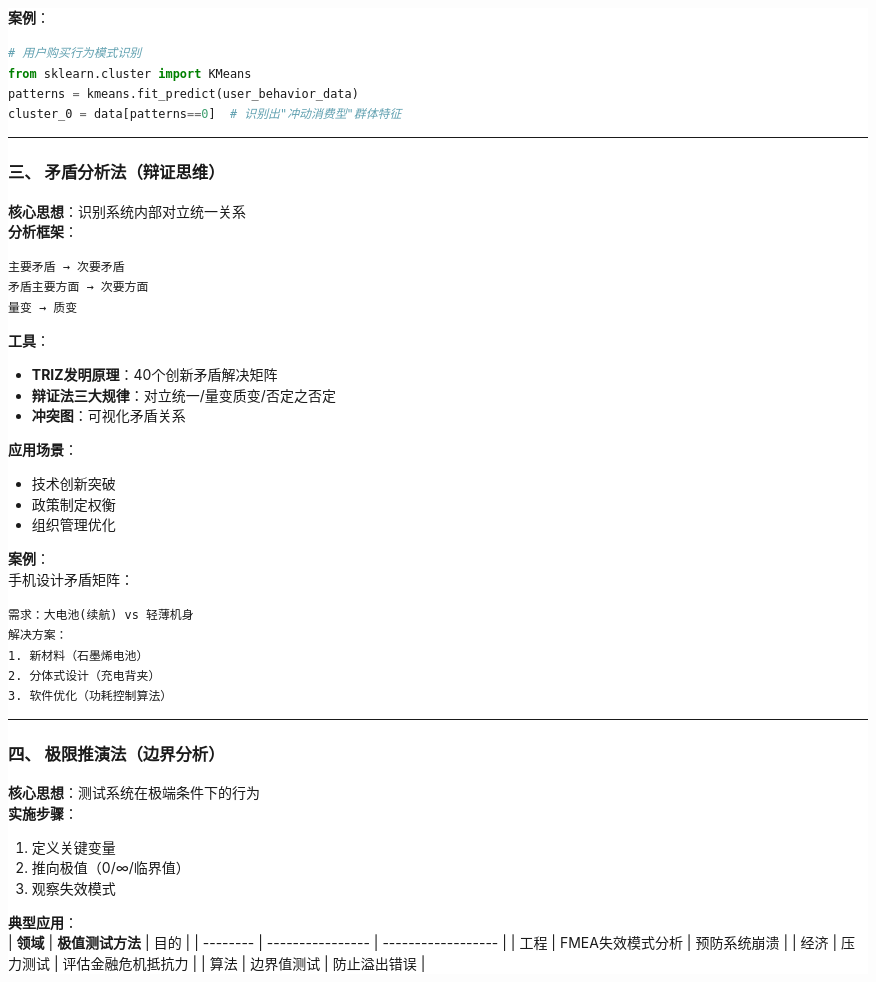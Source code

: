 **案例**：  
```python
# 用户购买行为模式识别
from sklearn.cluster import KMeans
patterns = kmeans.fit_predict(user_behavior_data)
cluster_0 = data[patterns==0]  # 识别出"冲动消费型"群体特征
```

---

### 三、 **矛盾分析法（辩证思维）**
**核心思想**：识别系统内部对立统一关系  
**分析框架**：  
```
主要矛盾 → 次要矛盾  
矛盾主要方面 → 次要方面  
量变 → 质变
```
**工具**：  
- **TRIZ发明原理**：40个创新矛盾解决矩阵  
- **辩证法三大规律**：对立统一/量变质变/否定之否定  
- **冲突图**：可视化矛盾关系  

**应用场景**：  
- 技术创新突破  
- 政策制定权衡  
- 组织管理优化  

**案例**：  
手机设计矛盾矩阵：  
```
需求：大电池(续航) vs 轻薄机身  
解决方案：  
1. 新材料（石墨烯电池）  
2. 分体式设计（充电背夹）  
3. 软件优化（功耗控制算法） 
```

---

### 四、 **极限推演法（边界分析）**
**核心思想**：测试系统在极端条件下的行为  
**实施步骤**：  
1. 定义关键变量  
2. 推向极值（0/∞/临界值）  
3. 观察失效模式  

**典型应用**：  
| **领域** | **极值测试方法** | 目的               |
| -------- | ---------------- | ------------------ |
| 工程     | FMEA失效模式分析 | 预防系统崩溃       |
| 经济     | 压力测试         | 评估金融危机抵抗力 |
| 算法     | 边界值测试       | 防止溢出错误       |
